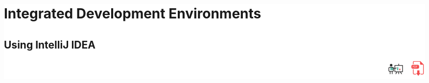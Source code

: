 # Integrated Development Environments

## Using IntelliJ IDEA

<div style="text-align: right">
<a target="_blank" href="slides/02d.html"><img src="../../img/diapositivas.png" width="32" /></a>&nbsp;&nbsp;
<a target="_blank" href="02d.pdf"><img src="../../img/pdf.png" width="32" /></a>
</div>
